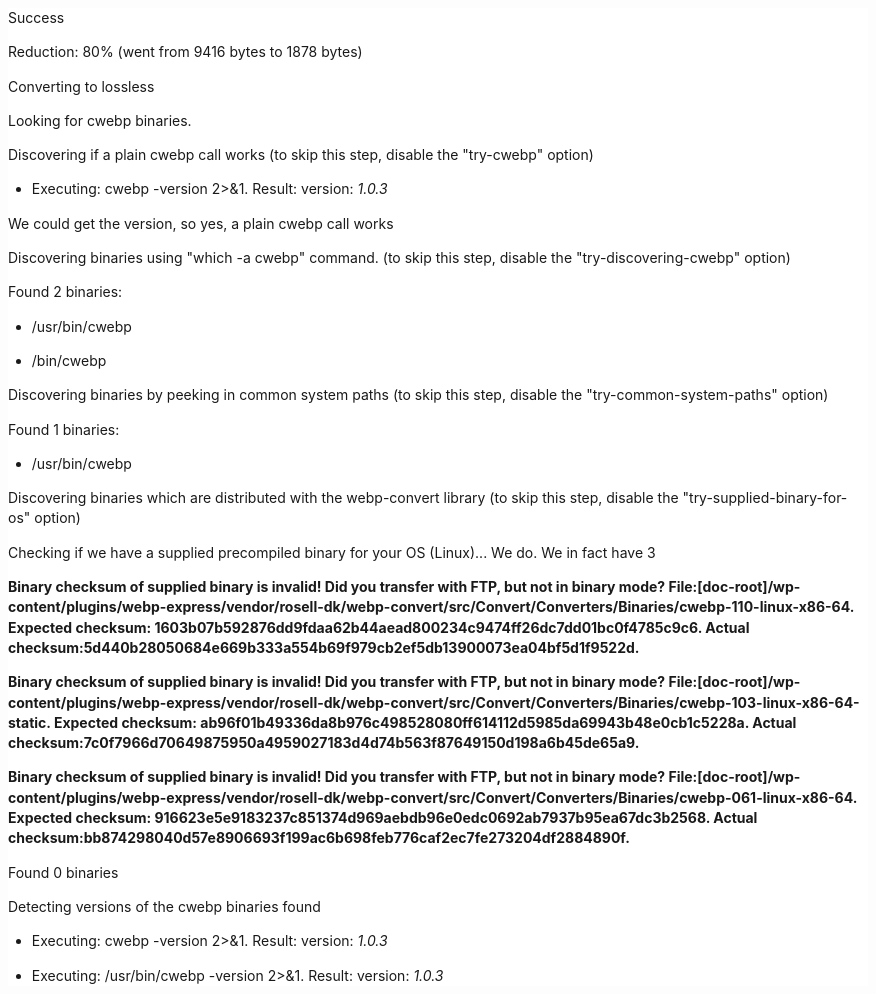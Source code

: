 Success

Reduction: 80% (went from 9416 bytes to 1878 bytes)


Converting to lossless

Looking for cwebp binaries.

Discovering if a plain cwebp call works (to skip this step, disable the "try-cwebp" option)

- Executing: cwebp -version 2>&1. Result: version: *1.0.3*

We could get the version, so yes, a plain cwebp call works

Discovering binaries using "which -a cwebp" command. (to skip this step, disable the "try-discovering-cwebp" option)

Found 2 binaries: 

- /usr/bin/cwebp

- /bin/cwebp

Discovering binaries by peeking in common system paths (to skip this step, disable the "try-common-system-paths" option)

Found 1 binaries: 

- /usr/bin/cwebp

Discovering binaries which are distributed with the webp-convert library (to skip this step, disable the "try-supplied-binary-for-os" option)

Checking if we have a supplied precompiled binary for your OS (Linux)... We do. We in fact have 3

**Binary checksum of supplied binary is invalid! Did you transfer with FTP, but not in binary mode? File:[doc-root]/wp-content/plugins/webp-express/vendor/rosell-dk/webp-convert/src/Convert/Converters/Binaries/cwebp-110-linux-x86-64. Expected checksum: 1603b07b592876dd9fdaa62b44aead800234c9474ff26dc7dd01bc0f4785c9c6. Actual checksum:5d440b28050684e669b333a554b69f979cb2ef5db13900073ea04bf5d1f9522d.** 

**Binary checksum of supplied binary is invalid! Did you transfer with FTP, but not in binary mode? File:[doc-root]/wp-content/plugins/webp-express/vendor/rosell-dk/webp-convert/src/Convert/Converters/Binaries/cwebp-103-linux-x86-64-static. Expected checksum: ab96f01b49336da8b976c498528080ff614112d5985da69943b48e0cb1c5228a. Actual checksum:7c0f7966d70649875950a4959027183d4d74b563f87649150d198a6b45de65a9.** 

**Binary checksum of supplied binary is invalid! Did you transfer with FTP, but not in binary mode? File:[doc-root]/wp-content/plugins/webp-express/vendor/rosell-dk/webp-convert/src/Convert/Converters/Binaries/cwebp-061-linux-x86-64. Expected checksum: 916623e5e9183237c851374d969aebdb96e0edc0692ab7937b95ea67dc3b2568. Actual checksum:bb874298040d57e8906693f199ac6b698feb776caf2ec7fe273204df2884890f.** 

Found 0 binaries

Detecting versions of the cwebp binaries found

- Executing: cwebp -version 2>&1. Result: version: *1.0.3*

- Executing: /usr/bin/cwebp -version 2>&1. Result: version: *1.0.3*
